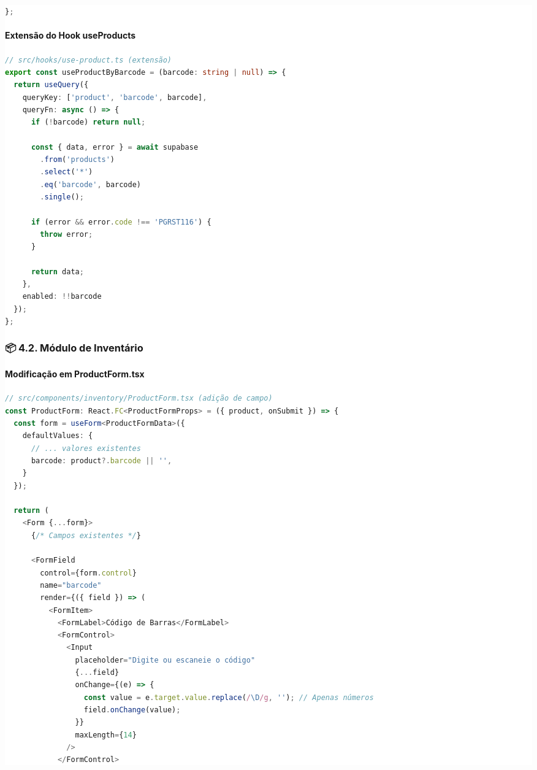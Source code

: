```typescript
};
```

#### **Extensão do Hook useProducts**
```typescript
// src/hooks/use-product.ts (extensão)
export const useProductByBarcode = (barcode: string | null) => {
  return useQuery({
    queryKey: ['product', 'barcode', barcode],
    queryFn: async () => {
      if (!barcode) return null;
      
      const { data, error } = await supabase
        .from('products')
        .select('*')
        .eq('barcode', barcode)
        .single();

      if (error && error.code !== 'PGRST116') {
        throw error;
      }
      
      return data;
    },
    enabled: !!barcode
  });
};
```

### 📦 **4.2. Módulo de Inventário**

#### **Modificação em ProductForm.tsx**
```typescript
// src/components/inventory/ProductForm.tsx (adição de campo)
const ProductForm: React.FC<ProductFormProps> = ({ product, onSubmit }) => {
  const form = useForm<ProductFormData>({
    defaultValues: {
      // ... valores existentes
      barcode: product?.barcode || '',
    }
  });

  return (
    <Form {...form}>
      {/* Campos existentes */}
      
      <FormField
        control={form.control}
        name="barcode"
        render={({ field }) => (
          <FormItem>
            <FormLabel>Código de Barras</FormLabel>
            <FormControl>
              <Input
                placeholder="Digite ou escaneie o código"
                {...field}
                onChange={(e) => {
                  const value = e.target.value.replace(/\D/g, ''); // Apenas números
                  field.onChange(value);
                }}
                maxLength={14}
              />
            </FormControl>
```